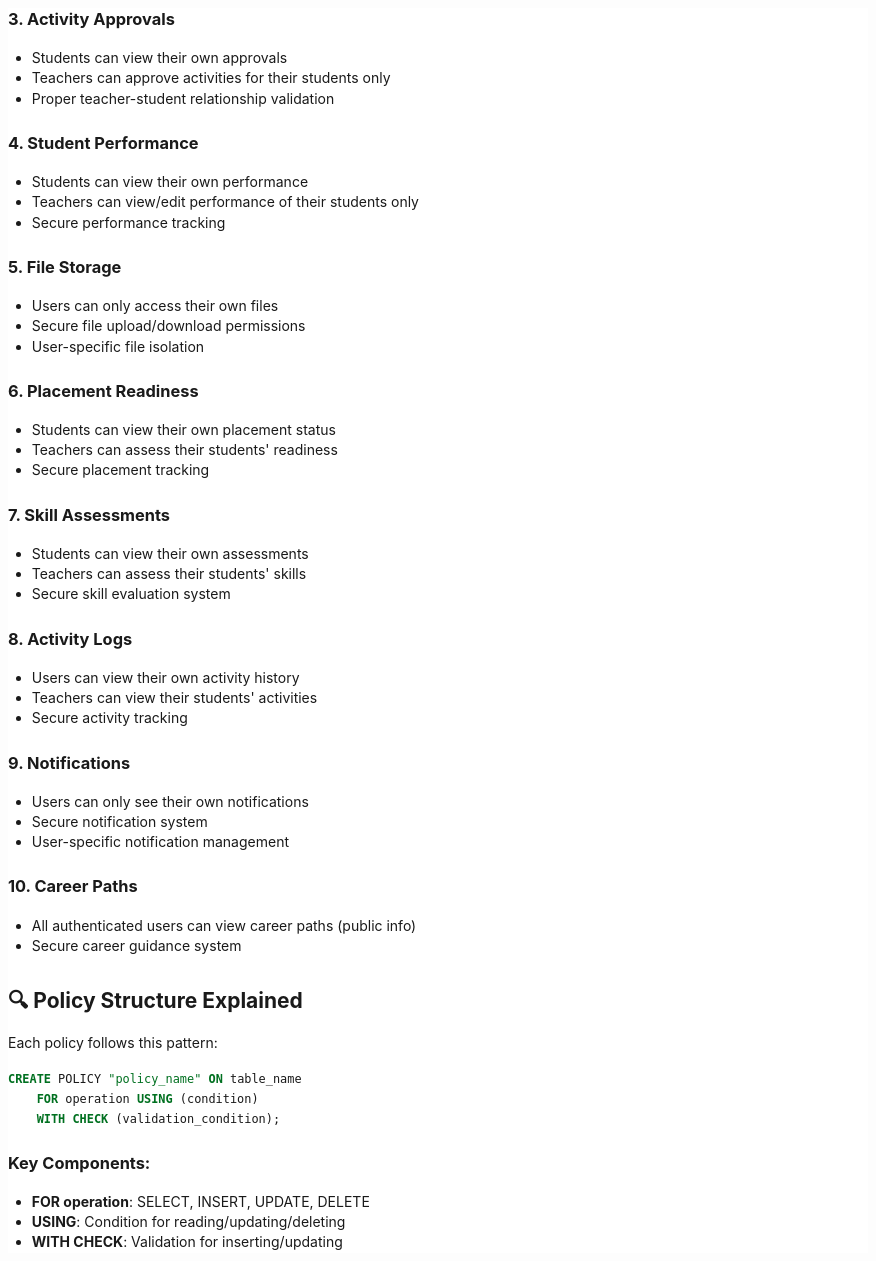 ### 3. **Activity Approvals**
- Students can view their own approvals
- Teachers can approve activities for their students only
- Proper teacher-student relationship validation

### 4. **Student Performance**
- Students can view their own performance
- Teachers can view/edit performance of their students only
- Secure performance tracking

### 5. **File Storage**
- Users can only access their own files
- Secure file upload/download permissions
- User-specific file isolation

### 6. **Placement Readiness**
- Students can view their own placement status
- Teachers can assess their students' readiness
- Secure placement tracking

### 7. **Skill Assessments**
- Students can view their own assessments
- Teachers can assess their students' skills
- Secure skill evaluation system

### 8. **Activity Logs**
- Users can view their own activity history
- Teachers can view their students' activities
- Secure activity tracking

### 9. **Notifications**
- Users can only see their own notifications
- Secure notification system
- User-specific notification management

### 10. **Career Paths**
- All authenticated users can view career paths (public info)
- Secure career guidance system

## 🔍 Policy Structure Explained

Each policy follows this pattern:

```sql
CREATE POLICY "policy_name" ON table_name
    FOR operation USING (condition)
    WITH CHECK (validation_condition);
```

### Key Components:
- **FOR operation**: SELECT, INSERT, UPDATE, DELETE
- **USING**: Condition for reading/updating/deleting
- **WITH CHECK**: Validation for inserting/updating
